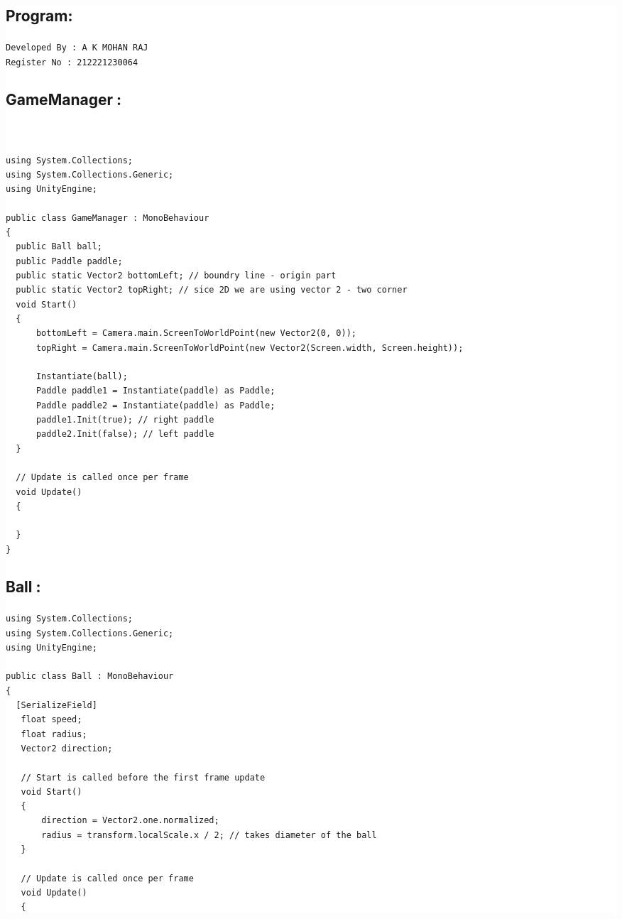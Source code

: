  ## Program:
 ```
Developed By : A K MOHAN RAJ
Register No : 212221230064
```
 ## GameManager :
 ```
 
 
 using System.Collections;
using System.Collections.Generic;
using UnityEngine;

public class GameManager : MonoBehaviour
{
   public Ball ball;
   public Paddle paddle;
   public static Vector2 bottomLeft; // boundry line - origin part 
   public static Vector2 topRight; // sice 2D we are using vector 2 - two corner
   void Start()
   {
       bottomLeft = Camera.main.ScreenToWorldPoint(new Vector2(0, 0));
       topRight = Camera.main.ScreenToWorldPoint(new Vector2(Screen.width, Screen.height));

       Instantiate(ball);
       Paddle paddle1 = Instantiate(paddle) as Paddle;
       Paddle paddle2 = Instantiate(paddle) as Paddle;
       paddle1.Init(true); // right paddle
       paddle2.Init(false); // left paddle
   }

   // Update is called once per frame
   void Update()
   {
       
   }
}
```

## Ball :
```
using System.Collections;
using System.Collections.Generic;
using UnityEngine;

public class Ball : MonoBehaviour
{
  [SerializeField]
   float speed;
   float radius;
   Vector2 direction;

   // Start is called before the first frame update
   void Start()
   {
       direction = Vector2.one.normalized;
       radius = transform.localScale.x / 2; // takes diameter of the ball
   }

   // Update is called once per frame
   void Update()
   {
```